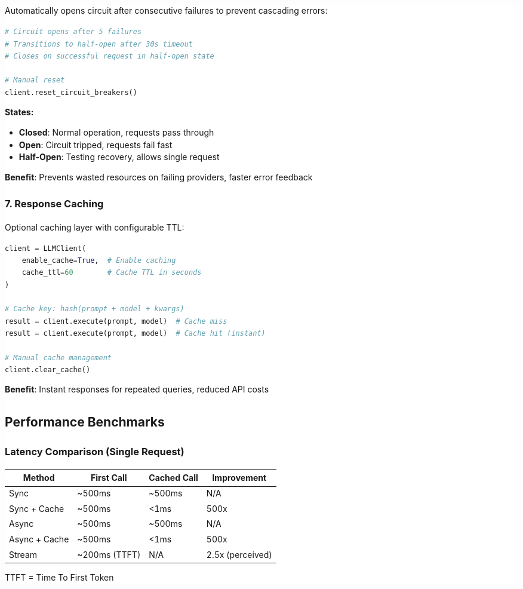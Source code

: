 Automatically opens circuit after consecutive failures to prevent cascading errors:

```python
# Circuit opens after 5 failures
# Transitions to half-open after 30s timeout
# Closes on successful request in half-open state

# Manual reset
client.reset_circuit_breakers()
```

**States:**
- **Closed**: Normal operation, requests pass through
- **Open**: Circuit tripped, requests fail fast
- **Half-Open**: Testing recovery, allows single request

**Benefit**: Prevents wasted resources on failing providers, faster error feedback

### 7. Response Caching

Optional caching layer with configurable TTL:

```python
client = LLMClient(
    enable_cache=True,  # Enable caching
    cache_ttl=60        # Cache TTL in seconds
)

# Cache key: hash(prompt + model + kwargs)
result = client.execute(prompt, model)  # Cache miss
result = client.execute(prompt, model)  # Cache hit (instant)

# Manual cache management
client.clear_cache()
```

**Benefit**: Instant responses for repeated queries, reduced API costs

## Performance Benchmarks

### Latency Comparison (Single Request)

| Method | First Call | Cached Call | Improvement |
|--------|-----------|-------------|-------------|
| Sync | ~500ms | ~500ms | N/A |
| Sync + Cache | ~500ms | <1ms | 500x |
| Async | ~500ms | ~500ms | N/A |
| Async + Cache | ~500ms | <1ms | 500x |
| Stream | ~200ms (TTFT) | N/A | 2.5x (perceived) |

TTFT = Time To First Token

